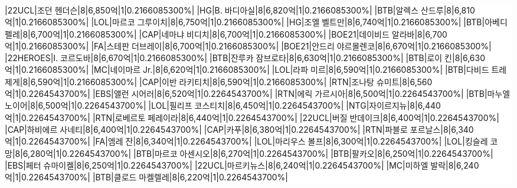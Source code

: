 |22UCL|조던 헨더슨|8|6,850억|1|0.2166085300%|
|HG|B. 바디아실|8|6,820억|1|0.2166085300%|
|BTB|알렉스 산드루|8|6,810억|1|0.2166085300%|
|LOL|마르코 그루이치|8|6,750억|1|0.2166085300%|
|HG|조엘 벨트만|8|6,740억|1|0.2166085300%|
|BTB|아베디 펠레|8|6,700억|1|0.2166085300%|
|CAP|네마냐 비디치|8|6,700억|1|0.2166085300%|
|BOE21|데이비드 알라바|8|6,700억|1|0.2166085300%|
|FA|스테판 더브레이|8|6,700억|1|0.2166085300%|
|BOE21|안드리 야르몰렌코|8|6,670억|1|0.2166085300%|
|22HEROES|I. 코르도바|8|6,670억|1|0.2166085300%|
|BTB|잔루카 잠브로타|8|6,630억|1|0.2166085300%|
|BTB|로이 킨|8|6,630억|1|0.2166085300%|
|MC|네이마르 Jr.|8|6,620억|1|0.2166085300%|
|LOL|라파 미르|8|6,590억|1|0.2166085300%|
|BTB|다비드 트레제게|8|6,590억|1|0.2166085300%|
|CAP|이반 라키티치|8|6,590억|1|0.2166085300%|
|RTN|조나탕 슈미트|8|6,560억|1|0.2264543700%|
|EBS|앨런 시어러|8|6,520억|1|0.2264543700%|
|RTN|에릭 가르시아|8|6,500억|1|0.2264543700%|
|BTB|마누엘 노이어|8|6,500억|1|0.2264543700%|
|LOL|필리프 코스티치|8|6,450억|1|0.2264543700%|
|NTG|자이르지뉴|8|6,440억|1|0.2264543700%|
|RTN|로베르토 페레이라|8|6,440억|1|0.2264543700%|
|22UCL|버질 반데이크|8|6,400억|1|0.2264543700%|
|CAP|하비에르 사네티|8|6,400억|1|0.2264543700%|
|CAP|카푸|8|6,380억|1|0.2264543700%|
|RTN|파블로 포르날스|8|6,340억|1|0.2264543700%|
|FA|엠레 잔|8|6,340억|1|0.2264543700%|
|LOL|마리우스 볼프|8|6,300억|1|0.2264543700%|
|LOL|킹슬레 코망|8|6,280억|1|0.2264543700%|
|BTB|마르코 아센시오|8|6,270억|1|0.2264543700%|
|BTB|팔카오|8|6,250억|1|0.2264543700%|
|EBS|페터 슈마이켈|8|6,250억|1|0.2264543700%|
|22UCL|마르키뉴스|8|6,240억|1|0.2264543700%|
|MC|미하엘 발락|8|6,240억|1|0.2264543700%|
|BTB|클로드 마켈렐레|8|6,220억|1|0.2264543700%|